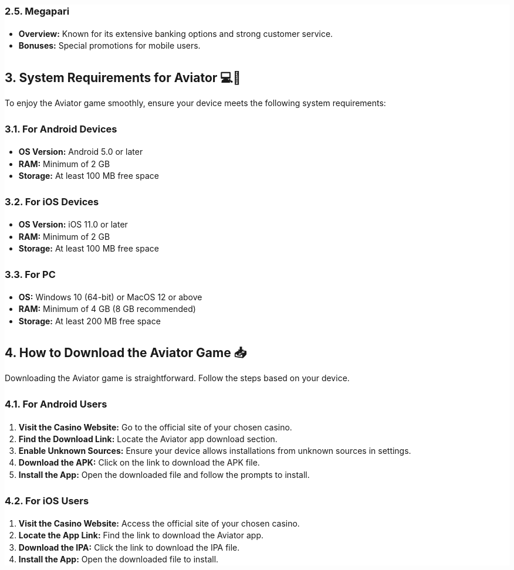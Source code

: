 ### 2.5. Megapari

-   **Overview:** Known for its extensive banking options and strong
    customer service.
-   **Bonuses:** Special promotions for mobile users.

## 3. System Requirements for Aviator 💻📱

To enjoy the Aviator game smoothly, ensure your device meets the
following system requirements:

### 3.1. For Android Devices

-   **OS Version:** Android 5.0 or later
-   **RAM:** Minimum of 2 GB
-   **Storage:** At least 100 MB free space

### 3.2. For iOS Devices

-   **OS Version:** iOS 11.0 or later
-   **RAM:** Minimum of 2 GB
-   **Storage:** At least 100 MB free space

### 3.3. For PC

-   **OS:** Windows 10 (64-bit) or MacOS 12 or above
-   **RAM:** Minimum of 4 GB (8 GB recommended)
-   **Storage:** At least 200 MB free space

## 4. How to Download the Aviator Game 📥

Downloading the Aviator game is straightforward. Follow the steps based
on your device.

### 4.1. For Android Users

1.  **Visit the Casino Website:** Go to the official site of your chosen
    casino.
2.  **Find the Download Link:** Locate the Aviator app download section.
3.  **Enable Unknown Sources:** Ensure your device allows installations
    from unknown sources in settings.
4.  **Download the APK:** Click on the link to download the APK file.
5.  **Install the App:** Open the downloaded file and follow the prompts
    to install.

### 4.2. For iOS Users

1.  **Visit the Casino Website:** Access the official site of your
    chosen casino.
2.  **Locate the App Link:** Find the link to download the Aviator app.
3.  **Download the IPA:** Click the link to download the IPA file.
4.  **Install the App:** Open the downloaded file to install.

